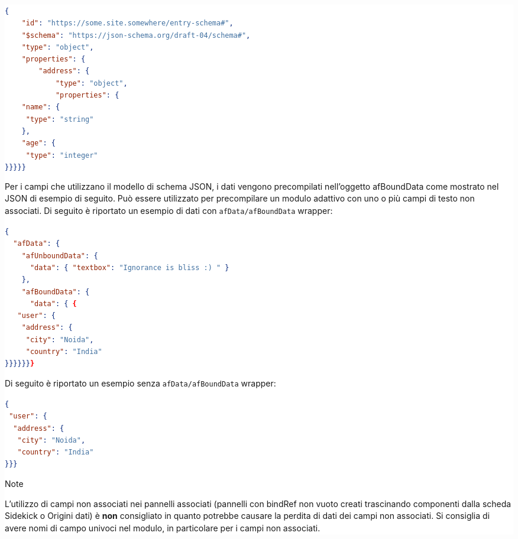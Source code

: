 ```json
{
    "id": "https://some.site.somewhere/entry-schema#",
    "$schema": "https://json-schema.org/draft-04/schema#",
    "type": "object",
    "properties": {
        "address": {
            "type": "object",
            "properties": { 
    "name": {
     "type": "string"
    },
    "age": {
     "type": "integer"
}}}}}
```

Per i campi che utilizzano il modello di schema JSON, i dati vengono precompilati nell’oggetto afBoundData come mostrato nel JSON di esempio di seguito. Può essere utilizzato per precompilare un modulo adattivo con uno o più campi di testo non associati. Di seguito è riportato un esempio di dati con `afData/afBoundData` wrapper:

```json
{
  "afData": {
    "afUnboundData": {
      "data": { "textbox": "Ignorance is bliss :) " }
    },
    "afBoundData": {
      "data": { {
   "user": {
    "address": {
     "city": "Noida",
     "country": "India"
}}}}}}}
```

Di seguito è riportato un esempio senza `afData/afBoundData` wrapper:

```json
{
 "user": {
  "address": {
   "city": "Noida",
   "country": "India"
}}}
```

>[!NOTE]
>
>L’utilizzo di campi non associati nei pannelli associati (pannelli con bindRef non vuoto creati trascinando componenti dalla scheda Sidekick o Origini dati) è **non** consigliato in quanto potrebbe causare la perdita di dati dei campi non associati. Si consiglia di avere nomi di campo univoci nel modulo, in particolare per i campi non associati.
